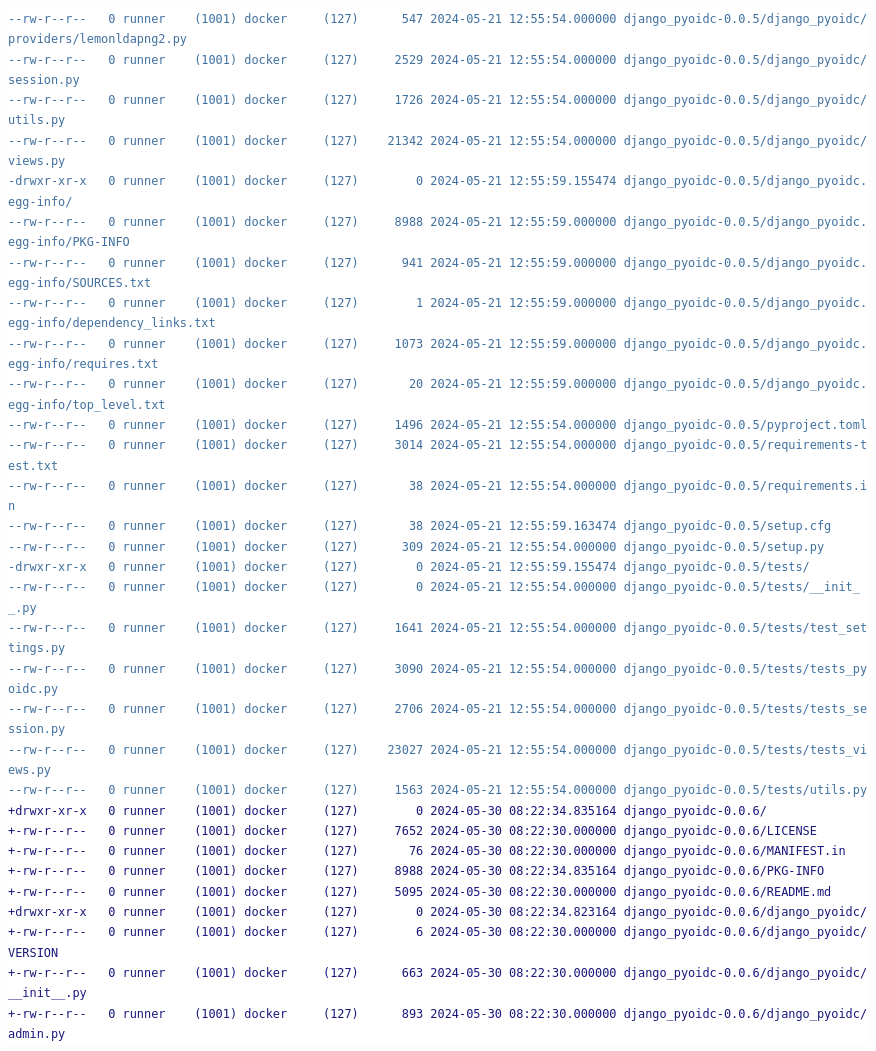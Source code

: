 ```diff
--rw-r--r--   0 runner    (1001) docker     (127)      547 2024-05-21 12:55:54.000000 django_pyoidc-0.0.5/django_pyoidc/providers/lemonldapng2.py
--rw-r--r--   0 runner    (1001) docker     (127)     2529 2024-05-21 12:55:54.000000 django_pyoidc-0.0.5/django_pyoidc/session.py
--rw-r--r--   0 runner    (1001) docker     (127)     1726 2024-05-21 12:55:54.000000 django_pyoidc-0.0.5/django_pyoidc/utils.py
--rw-r--r--   0 runner    (1001) docker     (127)    21342 2024-05-21 12:55:54.000000 django_pyoidc-0.0.5/django_pyoidc/views.py
-drwxr-xr-x   0 runner    (1001) docker     (127)        0 2024-05-21 12:55:59.155474 django_pyoidc-0.0.5/django_pyoidc.egg-info/
--rw-r--r--   0 runner    (1001) docker     (127)     8988 2024-05-21 12:55:59.000000 django_pyoidc-0.0.5/django_pyoidc.egg-info/PKG-INFO
--rw-r--r--   0 runner    (1001) docker     (127)      941 2024-05-21 12:55:59.000000 django_pyoidc-0.0.5/django_pyoidc.egg-info/SOURCES.txt
--rw-r--r--   0 runner    (1001) docker     (127)        1 2024-05-21 12:55:59.000000 django_pyoidc-0.0.5/django_pyoidc.egg-info/dependency_links.txt
--rw-r--r--   0 runner    (1001) docker     (127)     1073 2024-05-21 12:55:59.000000 django_pyoidc-0.0.5/django_pyoidc.egg-info/requires.txt
--rw-r--r--   0 runner    (1001) docker     (127)       20 2024-05-21 12:55:59.000000 django_pyoidc-0.0.5/django_pyoidc.egg-info/top_level.txt
--rw-r--r--   0 runner    (1001) docker     (127)     1496 2024-05-21 12:55:54.000000 django_pyoidc-0.0.5/pyproject.toml
--rw-r--r--   0 runner    (1001) docker     (127)     3014 2024-05-21 12:55:54.000000 django_pyoidc-0.0.5/requirements-test.txt
--rw-r--r--   0 runner    (1001) docker     (127)       38 2024-05-21 12:55:54.000000 django_pyoidc-0.0.5/requirements.in
--rw-r--r--   0 runner    (1001) docker     (127)       38 2024-05-21 12:55:59.163474 django_pyoidc-0.0.5/setup.cfg
--rw-r--r--   0 runner    (1001) docker     (127)      309 2024-05-21 12:55:54.000000 django_pyoidc-0.0.5/setup.py
-drwxr-xr-x   0 runner    (1001) docker     (127)        0 2024-05-21 12:55:59.155474 django_pyoidc-0.0.5/tests/
--rw-r--r--   0 runner    (1001) docker     (127)        0 2024-05-21 12:55:54.000000 django_pyoidc-0.0.5/tests/__init__.py
--rw-r--r--   0 runner    (1001) docker     (127)     1641 2024-05-21 12:55:54.000000 django_pyoidc-0.0.5/tests/test_settings.py
--rw-r--r--   0 runner    (1001) docker     (127)     3090 2024-05-21 12:55:54.000000 django_pyoidc-0.0.5/tests/tests_pyoidc.py
--rw-r--r--   0 runner    (1001) docker     (127)     2706 2024-05-21 12:55:54.000000 django_pyoidc-0.0.5/tests/tests_session.py
--rw-r--r--   0 runner    (1001) docker     (127)    23027 2024-05-21 12:55:54.000000 django_pyoidc-0.0.5/tests/tests_views.py
--rw-r--r--   0 runner    (1001) docker     (127)     1563 2024-05-21 12:55:54.000000 django_pyoidc-0.0.5/tests/utils.py
+drwxr-xr-x   0 runner    (1001) docker     (127)        0 2024-05-30 08:22:34.835164 django_pyoidc-0.0.6/
+-rw-r--r--   0 runner    (1001) docker     (127)     7652 2024-05-30 08:22:30.000000 django_pyoidc-0.0.6/LICENSE
+-rw-r--r--   0 runner    (1001) docker     (127)       76 2024-05-30 08:22:30.000000 django_pyoidc-0.0.6/MANIFEST.in
+-rw-r--r--   0 runner    (1001) docker     (127)     8988 2024-05-30 08:22:34.835164 django_pyoidc-0.0.6/PKG-INFO
+-rw-r--r--   0 runner    (1001) docker     (127)     5095 2024-05-30 08:22:30.000000 django_pyoidc-0.0.6/README.md
+drwxr-xr-x   0 runner    (1001) docker     (127)        0 2024-05-30 08:22:34.823164 django_pyoidc-0.0.6/django_pyoidc/
+-rw-r--r--   0 runner    (1001) docker     (127)        6 2024-05-30 08:22:30.000000 django_pyoidc-0.0.6/django_pyoidc/VERSION
+-rw-r--r--   0 runner    (1001) docker     (127)      663 2024-05-30 08:22:30.000000 django_pyoidc-0.0.6/django_pyoidc/__init__.py
+-rw-r--r--   0 runner    (1001) docker     (127)      893 2024-05-30 08:22:30.000000 django_pyoidc-0.0.6/django_pyoidc/admin.py
```